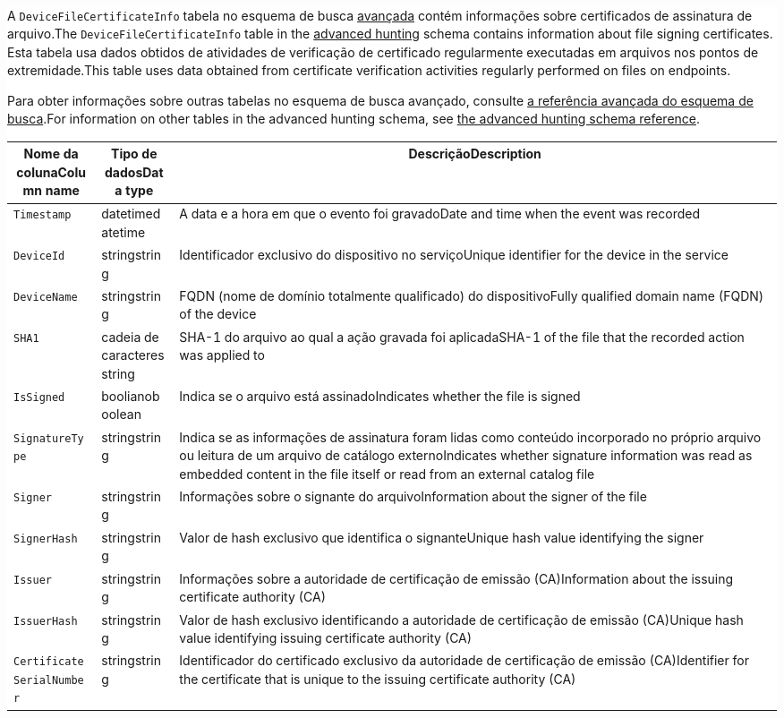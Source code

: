 <span data-ttu-id="7d043-109">A `DeviceFileCertificateInfo` tabela no esquema de busca [avançada](advanced-hunting-overview.md) contém informações sobre certificados de assinatura de arquivo.</span><span class="sxs-lookup"><span data-stu-id="7d043-109">The `DeviceFileCertificateInfo` table in the [advanced hunting](advanced-hunting-overview.md) schema contains information about file signing certificates.</span></span> <span data-ttu-id="7d043-110">Esta tabela usa dados obtidos de atividades de verificação de certificado regularmente executadas em arquivos nos pontos de extremidade.</span><span class="sxs-lookup"><span data-stu-id="7d043-110">This table uses data obtained from certificate verification activities regularly performed on files on endpoints.</span></span>

<span data-ttu-id="7d043-111">Para obter informações sobre outras tabelas no esquema de busca avançado, consulte [a referência avançada do esquema de busca](advanced-hunting-schema-reference.md).</span><span class="sxs-lookup"><span data-stu-id="7d043-111">For information on other tables in the advanced hunting schema, see [the advanced hunting schema reference](advanced-hunting-schema-reference.md).</span></span>

| <span data-ttu-id="7d043-112">Nome da coluna</span><span class="sxs-lookup"><span data-stu-id="7d043-112">Column name</span></span> | <span data-ttu-id="7d043-113">Tipo de dados</span><span class="sxs-lookup"><span data-stu-id="7d043-113">Data type</span></span> | <span data-ttu-id="7d043-114">Descrição</span><span class="sxs-lookup"><span data-stu-id="7d043-114">Description</span></span> |
|-------------|-----------|-------------|
| `Timestamp` | <span data-ttu-id="7d043-115">datetime</span><span class="sxs-lookup"><span data-stu-id="7d043-115">datetime</span></span> | <span data-ttu-id="7d043-116">A data e a hora em que o evento foi gravado</span><span class="sxs-lookup"><span data-stu-id="7d043-116">Date and time when the event was recorded</span></span> |
| `DeviceId` | <span data-ttu-id="7d043-117">string</span><span class="sxs-lookup"><span data-stu-id="7d043-117">string</span></span> | <span data-ttu-id="7d043-118">Identificador exclusivo do dispositivo no serviço</span><span class="sxs-lookup"><span data-stu-id="7d043-118">Unique identifier for the device in the service</span></span> |
| `DeviceName` | <span data-ttu-id="7d043-119">string</span><span class="sxs-lookup"><span data-stu-id="7d043-119">string</span></span> | <span data-ttu-id="7d043-120">FQDN (nome de domínio totalmente qualificado) do dispositivo</span><span class="sxs-lookup"><span data-stu-id="7d043-120">Fully qualified domain name (FQDN) of the device</span></span> |
| `SHA1` | <span data-ttu-id="7d043-121">cadeia de caracteres</span><span class="sxs-lookup"><span data-stu-id="7d043-121">string</span></span> | <span data-ttu-id="7d043-122">SHA-1 do arquivo ao qual a ação gravada foi aplicada</span><span class="sxs-lookup"><span data-stu-id="7d043-122">SHA-1 of the file that the recorded action was applied to</span></span> |
| `IsSigned` | <span data-ttu-id="7d043-123">booliano</span><span class="sxs-lookup"><span data-stu-id="7d043-123">boolean</span></span> | <span data-ttu-id="7d043-124">Indica se o arquivo está assinado</span><span class="sxs-lookup"><span data-stu-id="7d043-124">Indicates whether the file is signed</span></span> |
| `SignatureType` | <span data-ttu-id="7d043-125">string</span><span class="sxs-lookup"><span data-stu-id="7d043-125">string</span></span> | <span data-ttu-id="7d043-126">Indica se as informações de assinatura foram lidas como conteúdo incorporado no próprio arquivo ou leitura de um arquivo de catálogo externo</span><span class="sxs-lookup"><span data-stu-id="7d043-126">Indicates whether signature information was read as embedded content in the file itself or read from an external catalog file</span></span> |
| `Signer` | <span data-ttu-id="7d043-127">string</span><span class="sxs-lookup"><span data-stu-id="7d043-127">string</span></span> | <span data-ttu-id="7d043-128">Informações sobre o signante do arquivo</span><span class="sxs-lookup"><span data-stu-id="7d043-128">Information about the signer of the file</span></span> |
| `SignerHash` | <span data-ttu-id="7d043-129">string</span><span class="sxs-lookup"><span data-stu-id="7d043-129">string</span></span> | <span data-ttu-id="7d043-130">Valor de hash exclusivo que identifica o signante</span><span class="sxs-lookup"><span data-stu-id="7d043-130">Unique hash value identifying the signer</span></span> |
| `Issuer` | <span data-ttu-id="7d043-131">string</span><span class="sxs-lookup"><span data-stu-id="7d043-131">string</span></span> | <span data-ttu-id="7d043-132">Informações sobre a autoridade de certificação de emissão (CA)</span><span class="sxs-lookup"><span data-stu-id="7d043-132">Information about the issuing certificate authority (CA)</span></span> |
| `IssuerHash` | <span data-ttu-id="7d043-133">string</span><span class="sxs-lookup"><span data-stu-id="7d043-133">string</span></span> | <span data-ttu-id="7d043-134">Valor de hash exclusivo identificando a autoridade de certificação de emissão (CA)</span><span class="sxs-lookup"><span data-stu-id="7d043-134">Unique hash value identifying issuing certificate authority (CA)</span></span> |
| `CertificateSerialNumber` | <span data-ttu-id="7d043-135">string</span><span class="sxs-lookup"><span data-stu-id="7d043-135">string</span></span> | <span data-ttu-id="7d043-136">Identificador do certificado exclusivo da autoridade de certificação de emissão (CA)</span><span class="sxs-lookup"><span data-stu-id="7d043-136">Identifier for the certificate that is unique to the issuing certificate authority (CA)</span></span> |